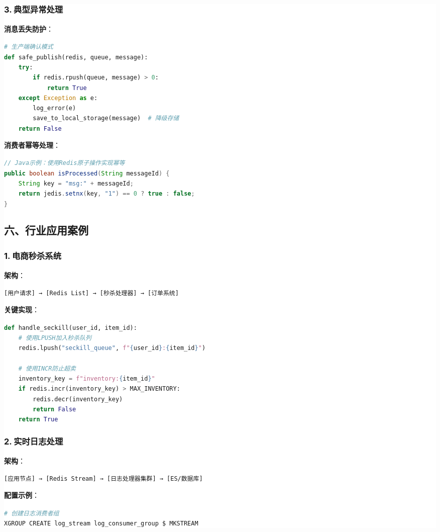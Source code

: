 ### 3. 典型异常处理

**消息丢失防护**：
```python
# 生产端确认模式
def safe_publish(redis, queue, message):
    try:
        if redis.rpush(queue, message) > 0:
            return True
    except Exception as e:
        log_error(e)
        save_to_local_storage(message)  # 降级存储
    return False
```

**消费者幂等处理**：
```java
// Java示例：使用Redis原子操作实现幂等
public boolean isProcessed(String messageId) {
    String key = "msg:" + messageId;
    return jedis.setnx(key, "1") == 0 ? true : false;
}
```

## 六、行业应用案例

### 1. 电商秒杀系统
**架构**：
```
[用户请求] → [Redis List] → [秒杀处理器] → [订单系统]
```

**关键实现**：
```python
def handle_seckill(user_id, item_id):
    # 使用LPUSH加入秒杀队列
    redis.lpush("seckill_queue", f"{user_id}:{item_id}")
    
    # 使用INCR防止超卖
    inventory_key = f"inventory:{item_id}"
    if redis.incr(inventory_key) > MAX_INVENTORY:
        redis.decr(inventory_key)
        return False
    return True
```

### 2. 实时日志处理
**架构**：
```
[应用节点] → [Redis Stream] → [日志处理器集群] → [ES/数据库]
```

**配置示例**：
```bash
# 创建日志消费者组
XGROUP CREATE log_stream log_consumer_group $ MKSTREAM
```
